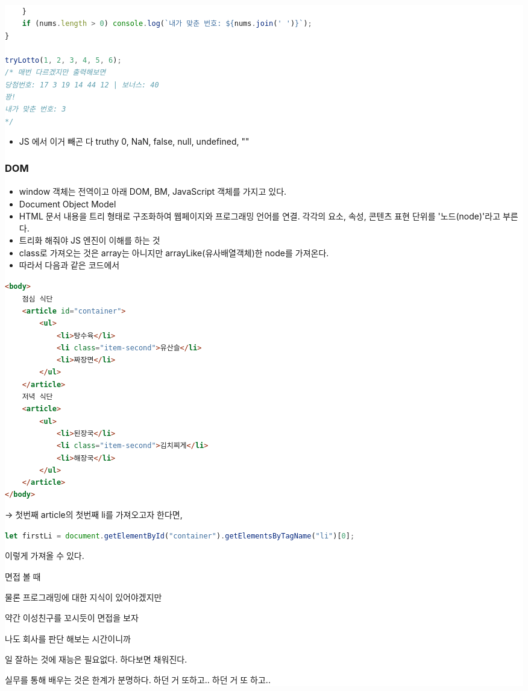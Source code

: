 ```jsx
    }
    if (nums.length > 0) console.log(`내가 맞춘 번호: ${nums.join(' ')}`);
}

tryLotto(1, 2, 3, 4, 5, 6);
/* 매번 다르겠지만 출력해보면
당첨번호: 17 3 19 14 44 12 | 보너스: 40
꽝!
내가 맞춘 번호: 3
*/
```

- JS 에서 이거 빼곤 다 truthy
0, NaN, false, null, undefined, ""

### **DOM**

- window 객체는 전역이고 아래 DOM, BM, JavaScript 객체를 가지고 있다.
- Document Object Model
- HTML 문서 내용을 트리 형태로 구조화하여 웹페이지와 프로그래밍 언어를 연결. 각각의 요소, 속성, 콘텐츠 표현 단위를 '노드(node)'라고 부른다.
- 트리화 해줘야 JS 엔진이 이해를 하는 것
- class로 가져오는 것은 array는 아니지만 arrayLike(유사배열객체)한 node를 가져온다.
- 따라서 다음과 같은 코드에서

```html
<body>
    점심 식단
    <article id="container">
        <ul>
            <li>탕수육</li>
            <li class="item-second">유산슬</li>
            <li>짜장면</li>
        </ul>
    </article>
    저녁 식단
    <article>
        <ul>
            <li>된장국</li>
            <li class="item-second">김치찌게</li>
            <li>해장국</li>
        </ul>
    </article>
</body>
```

→ 첫번째 article의 첫번째 li를 가져오고자 한다면, 

```jsx
let firstLi = document.getElementById("container").getElementsByTagName("li")[0];
```

이렇게 가져올 수 있다.

면접 볼 때 

물론 프로그래밍에 대한 지식이 있어야겠지만

약간 이성친구를 꼬시듯이 면접을 보자

나도 회사를 판단 해보는 시간이니까

일 잘하는 것에 재능은 필요없다. 하다보면 채워진다.

실무를 통해 배우는 것은 한계가 분명하다. 하던 거 또하고.. 하던 거 또 하고..